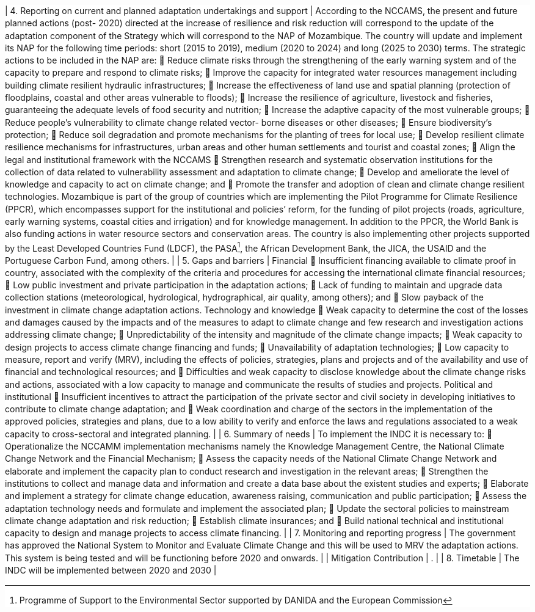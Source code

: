 | 4. Reporting on current and planned adaptation undertakings and support 	| According to the NCCAMS, the present and future planned actions (post- 2020) directed at the increase of resilience and risk reduction will correspond to the update of the adaptation component of the Strategy which will correspond to the NAP of Mozambique. The country will update and implement its NAP for the following time periods: short (2015 to 2019), medium (2020 to 2024) and long (2025 to 2030) terms. The strategic actions to be included in the NAP are:  Reduce climate risks through the strengthening of the early warning system and of the capacity to prepare and respond to climate risks;  Improve the capacity for integrated water resources management including building climate resilient hydraulic infrastructures;  Increase the effectiveness of land use and spatial planning (protection of floodplains, coastal and other areas vulnerable to floods);  Increase the resilience of agriculture, livestock and fisheries, guaranteeing the adequate levels of food security and nutrition;  Increase the adaptive capacity of the most vulnerable groups;  Reduce people’s vulnerability to climate change related vector- borne diseases or other diseases;  Ensure biodiversity’s protection;  Reduce soil degradation and promote mechanisms for the planting of trees for local use;  Develop resilient climate resilience mechanisms for infrastructures, urban areas and other human settlements and tourist and coastal zones;  Align the legal and institutional framework with the NCCAMS  Strengthen research and systematic observation institutions for the collection of data related to vulnerability assessment and adaptation to climate change;  Develop and ameliorate the level of knowledge and capacity to act on climate change; and  Promote the transfer and adoption of clean and climate change resilient technologies. Mozambique is part of the group of countries which are implementing the Pilot Programme for Climate Resilience (PPCR), which encompasses support for the institutional and policies’ reform, for the funding of pilot projects (roads, agriculture, early warning systems, coastal cities and irrigation) and for knowledge management. In addition to the PPCR, the World Bank is also funding actions in water resource sectors and conservation areas. The country is also implementing other projects supported by the Least Developed Countries Fund (LDCF), the PASA[^3], the African Development Bank, the JICA, the USAID and the Portuguese Carbon Fund, among others. 	|
| 5. Gaps and barriers 	| Financial  Insufficient financing available to climate proof in country, associated with the complexity of the criteria and procedures for accessing the international climate financial resources;  Low public investment and private participation in the adaptation actions;  Lack of funding to maintain and upgrade data collection stations (meteorological, hydrological, hydrographical, air quality, among others); and  Slow payback of the investment in climate change adaptation actions. Technology and knowledge  Weak capacity to determine the cost of the losses and damages caused by the impacts and of the measures to adapt to climate change and few research and investigation actions addressing climate change;  Unpredictability of the intensity and magnitude of the climate change impacts;  Weak capacity to design projects to access climate change financing and funds;  Unavailability of adaptation technologies;  Low capacity to measure, report and verify (MRV), including the effects of policies, strategies, plans and projects and of the availability and use of financial and technological resources; and  Difficulties and weak capacity to disclose knowledge about the climate change risks and actions, associated with a low capacity to manage and communicate the results of studies and projects. Political and institutional  Insufficient incentives to attract the participation of the private sector and civil society in developing initiatives to contribute to climate change adaptation; and  Weak coordination and charge of the sectors in the implementation of the approved policies, strategies and plans, due to a low ability to verify and enforce the laws and regulations associated to a weak capacity to cross-sectoral and integrated planning. 	|
| 6. Summary of needs 	| To implement the INDC it is necessary to:  Operationalize the NCCAMM implementation mechanisms namely the Knowledge Management Centre, the National Climate Change Network and the Financial Mechanism;  Assess the capacity needs of the National Climate Change Network and elaborate and implement the capacity plan to conduct research and investigation in the relevant areas;  Strengthen the institutions to collect and manage data and information and create a data base about the existent studies and experts;  Elaborate and implement a strategy for climate change education, awareness raising, communication and public participation;  Assess the adaptation technology needs and formulate and implement the associated plan;  Update the sectoral policies to mainstream climate change adaptation and risk reduction;  Establish climate insurances; and  Build national technical and institutional capacity to design and manage projects to access climate financing. 	|
| 7. Monitoring and reporting progress 	| The government has approved the National System to Monitor and Evaluate Climate Change and this will be used to MRV the adaptation actions. This system is being tested and will be functioning before 2020 and onwards. 	|
| Mitigation Contribution 	| . 	|
| 8. Timetable 	| The INDC will be implemented between 2020 and 2030 	|

[^1]: The Second National Communication is in the process of being submitted to the UNFCCC
[^2]: Studies about Climate Change elaborated by the Instituto Nacional de Gestão das Calamidades (INGC), Study on the Economy of Climate Change elaborated by the World Bank, among others
[^3]: Programme of Support to the Environmental Sector supported by DANIDA and the European Commission